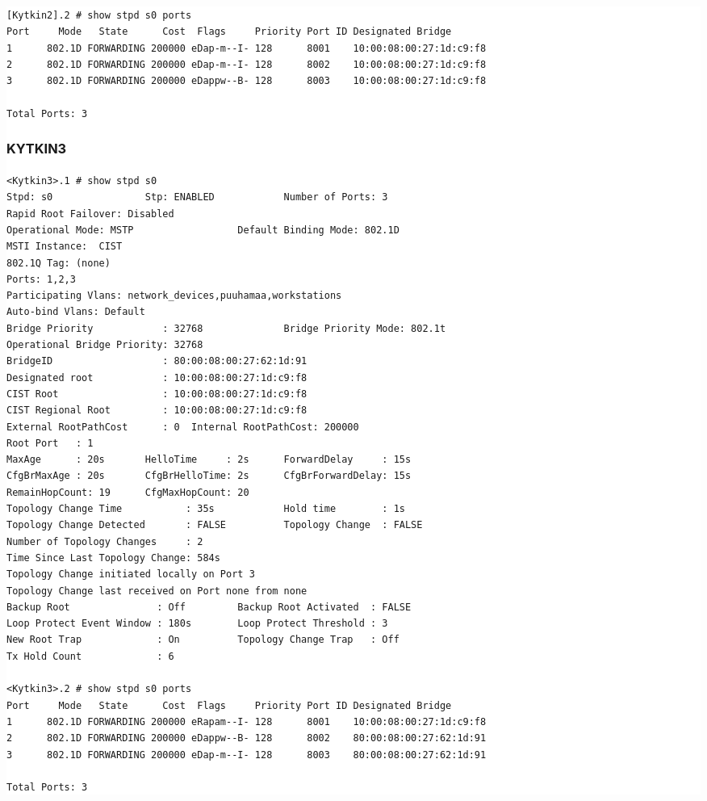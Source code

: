```
[Kytkin2].2 # show stpd s0 ports
Port     Mode   State      Cost  Flags     Priority Port ID Designated Bridge
1      802.1D FORWARDING 200000 eDap-m--I- 128      8001    10:00:08:00:27:1d:c9:f8
2      802.1D FORWARDING 200000 eDap-m--I- 128      8002    10:00:08:00:27:1d:c9:f8
3      802.1D FORWARDING 200000 eDappw--B- 128      8003    10:00:08:00:27:1d:c9:f8

Total Ports: 3
```

<h3>KYTKIN3</h3>

```
<Kytkin3>.1 # show stpd s0
Stpd: s0                Stp: ENABLED            Number of Ports: 3
Rapid Root Failover: Disabled
Operational Mode: MSTP                  Default Binding Mode: 802.1D
MSTI Instance:  CIST
802.1Q Tag: (none)
Ports: 1,2,3
Participating Vlans: network_devices,puuhamaa,workstations
Auto-bind Vlans: Default
Bridge Priority            : 32768              Bridge Priority Mode: 802.1t
Operational Bridge Priority: 32768
BridgeID                   : 80:00:08:00:27:62:1d:91
Designated root            : 10:00:08:00:27:1d:c9:f8
CIST Root                  : 10:00:08:00:27:1d:c9:f8
CIST Regional Root         : 10:00:08:00:27:1d:c9:f8
External RootPathCost      : 0  Internal RootPathCost: 200000 
Root Port   : 1         
MaxAge      : 20s       HelloTime     : 2s      ForwardDelay     : 15s
CfgBrMaxAge : 20s       CfgBrHelloTime: 2s      CfgBrForwardDelay: 15s
RemainHopCount: 19      CfgMaxHopCount: 20
Topology Change Time           : 35s            Hold time        : 1s
Topology Change Detected       : FALSE          Topology Change  : FALSE
Number of Topology Changes     : 2
Time Since Last Topology Change: 584s
Topology Change initiated locally on Port 3
Topology Change last received on Port none from none
Backup Root               : Off         Backup Root Activated  : FALSE
Loop Protect Event Window : 180s        Loop Protect Threshold : 3
New Root Trap             : On          Topology Change Trap   : Off
Tx Hold Count             : 6

<Kytkin3>.2 # show stpd s0 ports
Port     Mode   State      Cost  Flags     Priority Port ID Designated Bridge
1      802.1D FORWARDING 200000 eRapam--I- 128      8001    10:00:08:00:27:1d:c9:f8
2      802.1D FORWARDING 200000 eDappw--B- 128      8002    80:00:08:00:27:62:1d:91
3      802.1D FORWARDING 200000 eDap-m--I- 128      8003    80:00:08:00:27:62:1d:91

Total Ports: 3
```
